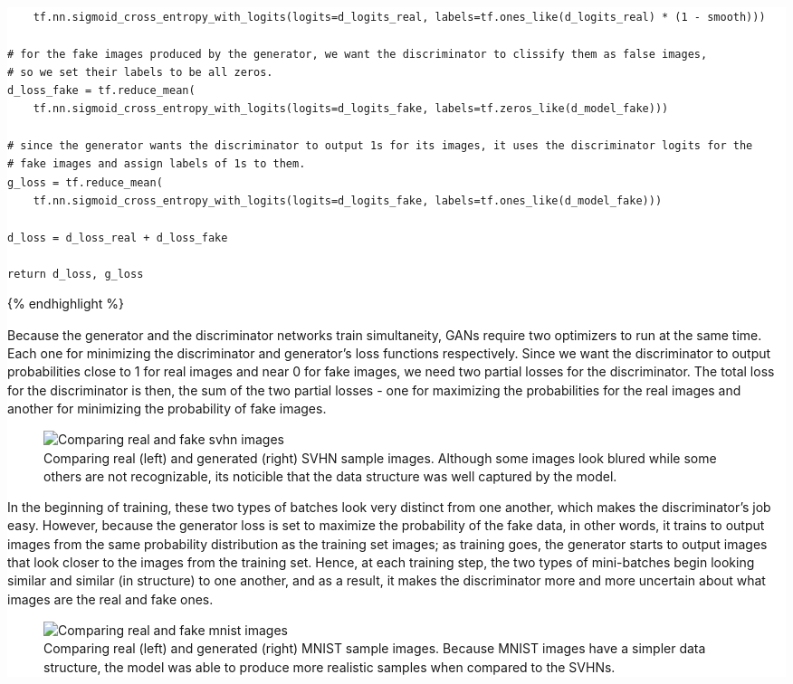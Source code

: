         tf.nn.sigmoid_cross_entropy_with_logits(logits=d_logits_real, labels=tf.ones_like(d_logits_real) * (1 - smooth)))
    
    # for the fake images produced by the generator, we want the discriminator to clissify them as false images,
    # so we set their labels to be all zeros.
    d_loss_fake = tf.reduce_mean(
        tf.nn.sigmoid_cross_entropy_with_logits(logits=d_logits_fake, labels=tf.zeros_like(d_model_fake)))
    
    # since the generator wants the discriminator to output 1s for its images, it uses the discriminator logits for the
    # fake images and assign labels of 1s to them.
    g_loss = tf.reduce_mean(
        tf.nn.sigmoid_cross_entropy_with_logits(logits=d_logits_fake, labels=tf.ones_like(d_model_fake)))
    
    d_loss = d_loss_real + d_loss_fake
    
    return d_loss, g_loss
{% endhighlight %}

Because the generator and the discriminator networks train simultaneity, GANs require two optimizers to run at the same time. Each one for minimizing the discriminator and generator’s loss functions respectively. Since we want the discriminator to output probabilities close to 1 for real images and near 0 for fake images, we need two partial losses for the discriminator. The total loss for the discriminator is then, the sum of the two partial losses - one for maximizing the probabilities for the real images and another for minimizing the probability of fake images.

<figure>
  <img class="img-responsive center-block" src="{{ site.url }}/assets/dcgan/svhn-real-generated.png" alt="Comparing real and fake svhn images">
  <figcaption class="caption center"> Comparing real (left) and generated (right) SVHN sample images. Although some images look blured while some others are not recognizable, its noticible that the data structure was well captured by the model. </figcaption>
</figure>

In the beginning of training, these two types of batches look very distinct from one another, which makes the discriminator’s job easy. However, because the generator loss is set to maximize the probability of the fake data, in other words, it trains to output images from the same probability distribution as the training set images; as training goes, the generator starts to output images that look closer to the images from the training set. Hence, at each training step, the two types of mini-batches begin looking similar and similar (in structure) to one another, and as a result, it makes the discriminator more and more uncertain about what images are the real and fake ones.

<figure>
  <img class="img-responsive" src="{{ site.url }}/assets/dcgan/mnist-real-generated.png" alt="Comparing real and fake mnist images">
  <figcaption class="caption center"> Comparing real (left) and generated (right) MNIST sample images. Because MNIST images have a simpler data structure, the model was able to produce more realistic samples when compared to the SVHNs. </figcaption>
</figure>
